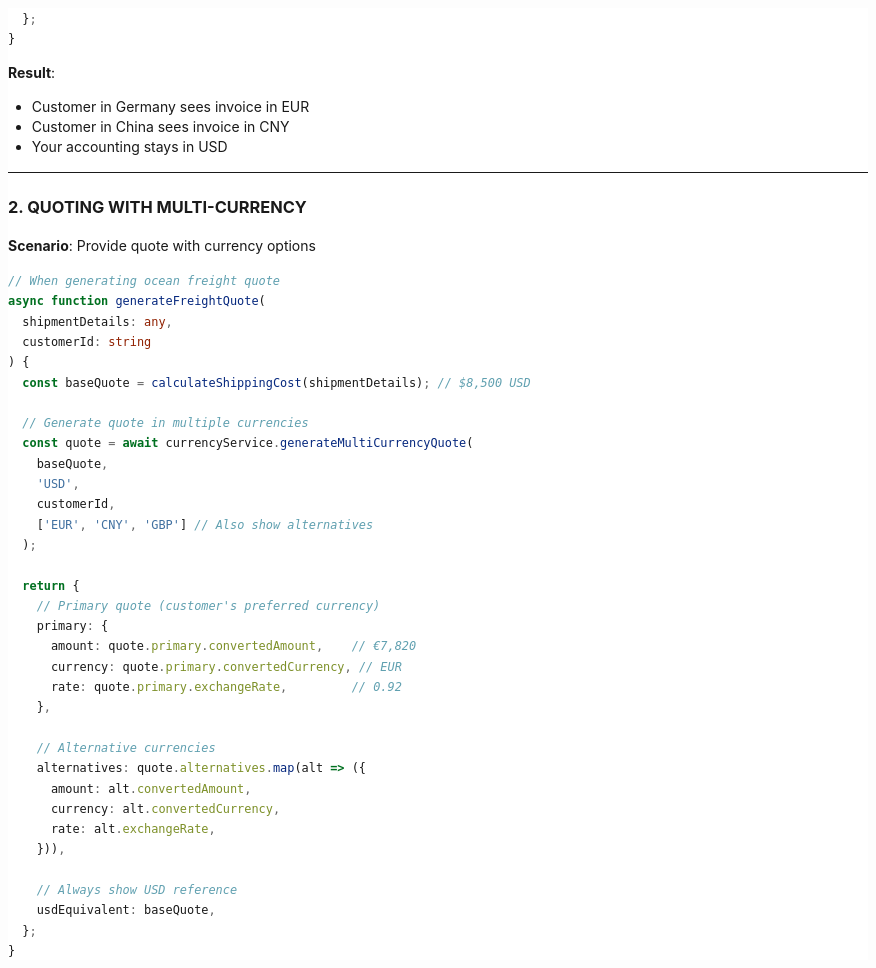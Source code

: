 ```typescript
  };
}
```

**Result**:

- Customer in Germany sees invoice in EUR
- Customer in China sees invoice in CNY
- Your accounting stays in USD

---

### 2. QUOTING WITH MULTI-CURRENCY

**Scenario**: Provide quote with currency options

```typescript
// When generating ocean freight quote
async function generateFreightQuote(
  shipmentDetails: any,
  customerId: string
) {
  const baseQuote = calculateShippingCost(shipmentDetails); // $8,500 USD

  // Generate quote in multiple currencies
  const quote = await currencyService.generateMultiCurrencyQuote(
    baseQuote,
    'USD',
    customerId,
    ['EUR', 'CNY', 'GBP'] // Also show alternatives
  );

  return {
    // Primary quote (customer's preferred currency)
    primary: {
      amount: quote.primary.convertedAmount,    // €7,820
      currency: quote.primary.convertedCurrency, // EUR
      rate: quote.primary.exchangeRate,         // 0.92
    },

    // Alternative currencies
    alternatives: quote.alternatives.map(alt => ({
      amount: alt.convertedAmount,
      currency: alt.convertedCurrency,
      rate: alt.exchangeRate,
    })),

    // Always show USD reference
    usdEquivalent: baseQuote,
  };
}
```
